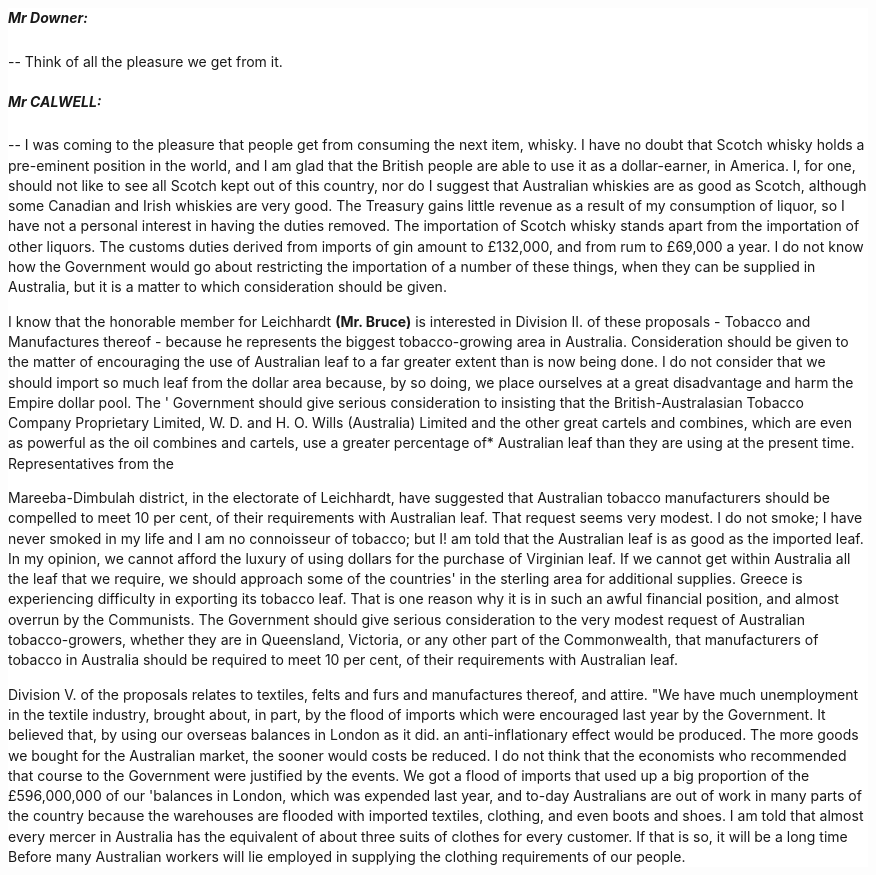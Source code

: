 ##### Mr Downer:

-- Think of all the pleasure we get from it. 

##### Mr CALWELL:

-- I was coming to the pleasure that people get from consuming the next item, whisky. I have no doubt that Scotch whisky holds a pre-eminent position in the world, and I am glad that the British people are able to use it as a dollar-earner, in America. I, for one, should not like to see all Scotch kept out of this country, nor do I suggest that Australian whiskies are as good as Scotch, although some Canadian and Irish whiskies are very good. The Treasury gains little revenue as a result of my consumption of liquor, so I have not a personal interest in having the duties removed. The importation of Scotch whisky stands apart from the importation of other liquors. The customs duties derived from imports of gin amount to £132,000, and from rum to £69,000 a year. I do not know how the Government would go about restricting the importation of a number of these things, when they can be supplied in Australia, but it is a matter to which consideration should be given. 

I know that the honorable member for Leichhardt  **(Mr. Bruce)**  is interested in Division II. of these proposals - Tobacco and Manufactures thereof - because he represents the biggest tobacco-growing area in Australia. Consideration should be given to the matter of encouraging the use of Australian leaf to a far greater extent than is now being done. I do not consider that we should import so much leaf from the dollar area because, by so doing, we place ourselves at a great disadvantage and harm the Empire dollar pool. The ' Government should give serious consideration to insisting that the British-Australasian Tobacco Company Proprietary Limited, W. D. and H. O. Wills (Australia) Limited and the other great cartels and combines, which are even as powerful as the oil combines and cartels, use a greater percentage of* Australian leaf than they are using at the present time. Representatives from the 

Mareeba-Dimbulah district, in the electorate of Leichhardt, have suggested that Australian tobacco manufacturers should be compelled to meet 10 per cent, of their requirements with Australian leaf. That request seems very modest. I do not smoke; I have never smoked in my life and I am no connoisseur of tobacco; but I! am told that the Australian leaf is as good as the imported leaf. In my opinion, we cannot afford the luxury of using dollars for the purchase of Virginian leaf. If we cannot get within Australia all the leaf that we require, we should approach some of the countries' in the sterling area for additional supplies. Greece is experiencing difficulty in exporting its tobacco leaf. That is one reason why it is in such an awful financial position, and almost overrun by the Communists. The Government should give serious consideration to the very modest request of Australian tobacco-growers, whether they are in Queensland, Victoria, or any other part of the Commonwealth, that manufacturers of tobacco in Australia should be required to meet 10 per cent, of their requirements with Australian leaf. 

Division V. of the proposals relates to textiles, felts and furs and manufactures thereof, and attire. "We have much unemployment in the textile industry, brought about, in part, by the flood of imports which were encouraged last year by the Government. It believed that, by using our overseas balances in London as it did. an anti-inflationary effect would be produced. The more goods we bought for the Australian market, the sooner would costs be reduced. I do not think that the economists who recommended that course to the Government were justified by the events. We got a flood of imports that used up a big proportion of the £596,000,000 of our 'balances in London, which was expended last year, and to-day Australians are out of work in many parts of the country because the warehouses are flooded with imported textiles, clothing, and even boots and shoes. I am told that almost every mercer in Australia has the equivalent of about three suits of clothes for every customer. If that is so, it will be a long time Before many Australian workers will lie employed in supplying the clothing requirements of our people. 
